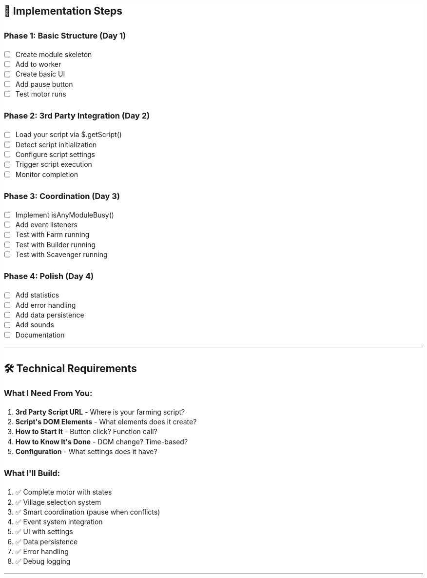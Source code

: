 
## 🚀 Implementation Steps

### **Phase 1: Basic Structure** (Day 1)
- [ ] Create module skeleton
- [ ] Add to worker
- [ ] Create basic UI
- [ ] Add pause button
- [ ] Test motor runs

### **Phase 2: 3rd Party Integration** (Day 2)
- [ ] Load your script via $.getScript()
- [ ] Detect script initialization
- [ ] Configure script settings
- [ ] Trigger script execution
- [ ] Monitor completion

### **Phase 3: Coordination** (Day 3)
- [ ] Implement isAnyModuleBusy()
- [ ] Add event listeners
- [ ] Test with Farm running
- [ ] Test with Builder running
- [ ] Test with Scavenger running

### **Phase 4: Polish** (Day 4)
- [ ] Add statistics
- [ ] Add error handling
- [ ] Add data persistence
- [ ] Add sounds
- [ ] Documentation

---

## 🛠️ Technical Requirements

### **What I Need From You:**

1. **3rd Party Script URL** - Where is your farming script?
2. **Script's DOM Elements** - What elements does it create?
3. **How to Start It** - Button click? Function call?
4. **How to Know It's Done** - DOM change? Time-based?
5. **Configuration** - What settings does it have?

### **What I'll Build:**

1. ✅ Complete motor with states
2. ✅ Village selection system
3. ✅ Smart coordination (pause when conflicts)
4. ✅ Event system integration
5. ✅ UI with settings
6. ✅ Data persistence
7. ✅ Error handling
8. ✅ Debug logging

---